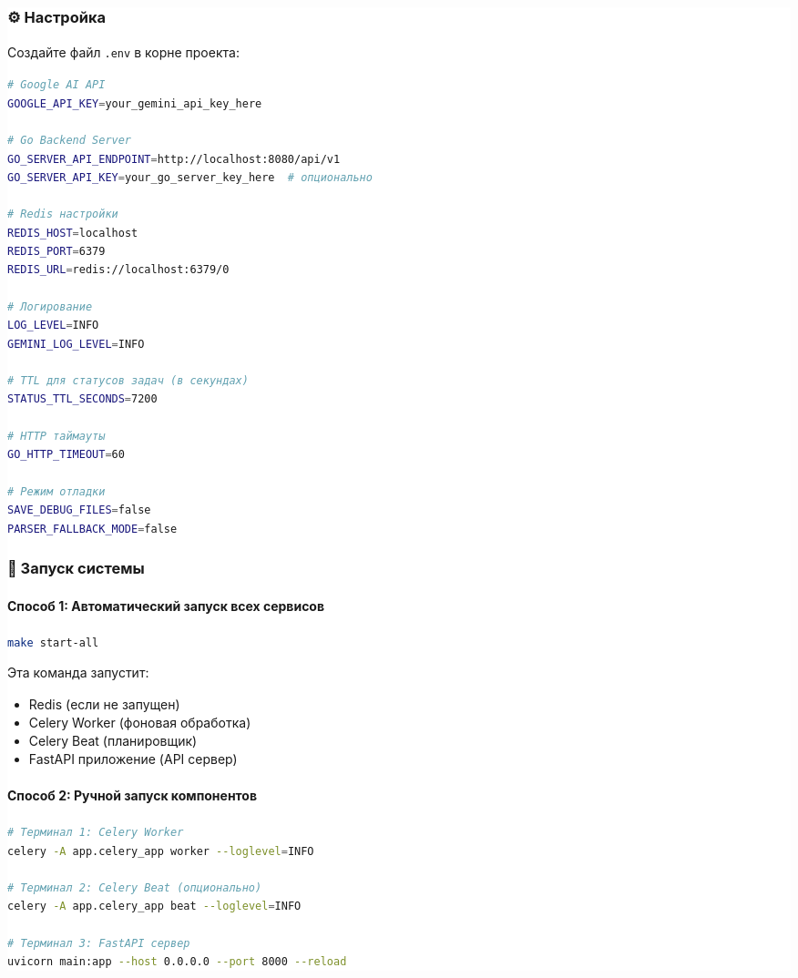 ### ⚙️ Настройка

Создайте файл `.env` в корне проекта:

```bash
# Google AI API
GOOGLE_API_KEY=your_gemini_api_key_here

# Go Backend Server
GO_SERVER_API_ENDPOINT=http://localhost:8080/api/v1
GO_SERVER_API_KEY=your_go_server_key_here  # опционально

# Redis настройки
REDIS_HOST=localhost
REDIS_PORT=6379
REDIS_URL=redis://localhost:6379/0

# Логирование
LOG_LEVEL=INFO
GEMINI_LOG_LEVEL=INFO

# TTL для статусов задач (в секундах)
STATUS_TTL_SECONDS=7200

# HTTP таймауты
GO_HTTP_TIMEOUT=60

# Режим отладки
SAVE_DEBUG_FILES=false
PARSER_FALLBACK_MODE=false
```

### 🚀 Запуск системы

#### Способ 1: Автоматический запуск всех сервисов

```bash
make start-all
```

Эта команда запустит:
- Redis (если не запущен)
- Celery Worker (фоновая обработка)
- Celery Beat (планировщик)
- FastAPI приложение (API сервер)

#### Способ 2: Ручной запуск компонентов

```bash
# Терминал 1: Celery Worker
celery -A app.celery_app worker --loglevel=INFO

# Терминал 2: Celery Beat (опционально)
celery -A app.celery_app beat --loglevel=INFO

# Терминал 3: FastAPI сервер
uvicorn main:app --host 0.0.0.0 --port 8000 --reload
```
